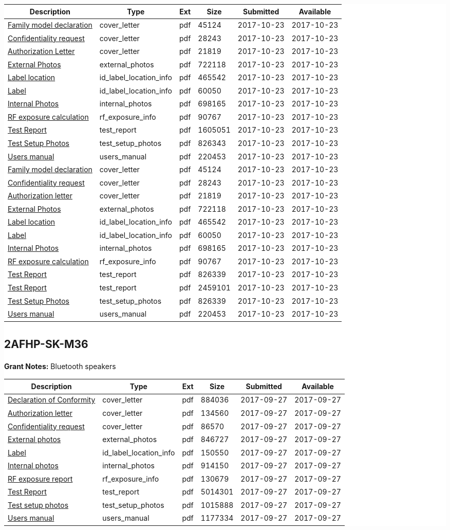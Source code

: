 | Description | Type | Ext | Size | Submitted | Available |
| ----------- | ---- | --- | ---- | --------- | --------- |
| [Family model declaration](2AFHP-EP-B60/0979801d1a04f2e4d5e188d9cd5e2643/3614346.pdf) | cover_letter | pdf | 45124 | 2017-10-23 | 2017-10-23 |
| [Confidentiality request](2AFHP-EP-B60/0979801d1a04f2e4d5e188d9cd5e2643/3614347.pdf) | cover_letter | pdf | 28243 | 2017-10-23 | 2017-10-23 |
| [Authorization Letter](2AFHP-EP-B60/0979801d1a04f2e4d5e188d9cd5e2643/3614367.pdf) | cover_letter | pdf | 21819 | 2017-10-23 | 2017-10-23 |
| [External Photos](2AFHP-EP-B60/0979801d1a04f2e4d5e188d9cd5e2643/3614334.pdf) | external_photos | pdf | 722118 | 2017-10-23 | 2017-10-23 |
| [Label location](2AFHP-EP-B60/0979801d1a04f2e4d5e188d9cd5e2643/3614348.pdf) | id_label_location_info | pdf | 465542 | 2017-10-23 | 2017-10-23 |
| [Label](2AFHP-EP-B60/0979801d1a04f2e4d5e188d9cd5e2643/3614349.pdf) | id_label_location_info | pdf | 60050 | 2017-10-23 | 2017-10-23 |
| [Internal Photos](2AFHP-EP-B60/0979801d1a04f2e4d5e188d9cd5e2643/3614340.pdf) | internal_photos | pdf | 698165 | 2017-10-23 | 2017-10-23 |
| [RF exposure calculation](2AFHP-EP-B60/0979801d1a04f2e4d5e188d9cd5e2643/3614350.pdf) | rf_exposure_info | pdf | 90767 | 2017-10-23 | 2017-10-23 |
| [Test Report](2AFHP-EP-B60/0979801d1a04f2e4d5e188d9cd5e2643/3614393.pdf) | test_report | pdf | 1605051 | 2017-10-23 | 2017-10-23 |
| [Test Setup Photos](2AFHP-EP-B60/0979801d1a04f2e4d5e188d9cd5e2643/3614391.pdf) | test_setup_photos | pdf | 826343 | 2017-10-23 | 2017-10-23 |
| [Users manual](2AFHP-EP-B60/0979801d1a04f2e4d5e188d9cd5e2643/3614343.pdf) | users_manual | pdf | 220453 | 2017-10-23 | 2017-10-23 |
| [Family model declaration](2AFHP-EP-B60/90ea0126320140e8a8defad07636bd18/3614346.pdf) | cover_letter | pdf | 45124 | 2017-10-23 | 2017-10-23 |
| [Confidentiality request](2AFHP-EP-B60/90ea0126320140e8a8defad07636bd18/3614347.pdf) | cover_letter | pdf | 28243 | 2017-10-23 | 2017-10-23 |
| [Authorization letter](2AFHP-EP-B60/90ea0126320140e8a8defad07636bd18/3614367.pdf) | cover_letter | pdf | 21819 | 2017-10-23 | 2017-10-23 |
| [External Photos](2AFHP-EP-B60/90ea0126320140e8a8defad07636bd18/3614334.pdf) | external_photos | pdf | 722118 | 2017-10-23 | 2017-10-23 |
| [Label location](2AFHP-EP-B60/90ea0126320140e8a8defad07636bd18/3614348.pdf) | id_label_location_info | pdf | 465542 | 2017-10-23 | 2017-10-23 |
| [Label](2AFHP-EP-B60/90ea0126320140e8a8defad07636bd18/3614349.pdf) | id_label_location_info | pdf | 60050 | 2017-10-23 | 2017-10-23 |
| [Internal Photos](2AFHP-EP-B60/90ea0126320140e8a8defad07636bd18/3614340.pdf) | internal_photos | pdf | 698165 | 2017-10-23 | 2017-10-23 |
| [RF exposure calculation](2AFHP-EP-B60/90ea0126320140e8a8defad07636bd18/3614350.pdf) | rf_exposure_info | pdf | 90767 | 2017-10-23 | 2017-10-23 |
| [Test Report](2AFHP-EP-B60/90ea0126320140e8a8defad07636bd18/3614342.pdf) | test_report | pdf | 826339 | 2017-10-23 | 2017-10-23 |
| [Test Report](2AFHP-EP-B60/90ea0126320140e8a8defad07636bd18/3614344.pdf) | test_report | pdf | 2459101 | 2017-10-23 | 2017-10-23 |
| [Test Setup Photos](2AFHP-EP-B60/90ea0126320140e8a8defad07636bd18/3614342.pdf) | test_setup_photos | pdf | 826339 | 2017-10-23 | 2017-10-23 |
| [Users manual](2AFHP-EP-B60/90ea0126320140e8a8defad07636bd18/3614343.pdf) | users_manual | pdf | 220453 | 2017-10-23 | 2017-10-23 |
## 2AFHP-SK-M36
**Grant Notes:** Bluetooth speakers

| Description | Type | Ext | Size | Submitted | Available |
| ----------- | ---- | --- | ---- | --------- | --------- |
| [Declaration of Conformity](2AFHP-SK-M36/0db770a43e44e7ec4751464badf69d40/3583257.pdf) | cover_letter | pdf | 884036 | 2017-09-27 | 2017-09-27 |
| [Authorization letter](2AFHP-SK-M36/0db770a43e44e7ec4751464badf69d40/3583275.pdf) | cover_letter | pdf | 134560 | 2017-09-27 | 2017-09-27 |
| [Confidentiality request](2AFHP-SK-M36/0db770a43e44e7ec4751464badf69d40/3583277.pdf) | cover_letter | pdf | 86570 | 2017-09-27 | 2017-09-27 |
| [External photos](2AFHP-SK-M36/0db770a43e44e7ec4751464badf69d40/3583234.pdf) | external_photos | pdf | 846727 | 2017-09-27 | 2017-09-27 |
| [Label](2AFHP-SK-M36/0db770a43e44e7ec4751464badf69d40/3583263.pdf) | id_label_location_info | pdf | 150550 | 2017-09-27 | 2017-09-27 |
| [Internal photos](2AFHP-SK-M36/0db770a43e44e7ec4751464badf69d40/3583242.pdf) | internal_photos | pdf | 914150 | 2017-09-27 | 2017-09-27 |
| [RF exposure report](2AFHP-SK-M36/0db770a43e44e7ec4751464badf69d40/3583274.pdf) | rf_exposure_info | pdf | 130679 | 2017-09-27 | 2017-09-27 |
| [Test Report](2AFHP-SK-M36/0db770a43e44e7ec4751464badf69d40/3583264.pdf) | test_report | pdf | 5014301 | 2017-09-27 | 2017-09-27 |
| [Test setup photos](2AFHP-SK-M36/0db770a43e44e7ec4751464badf69d40/3583250.pdf) | test_setup_photos | pdf | 1015888 | 2017-09-27 | 2017-09-27 |
| [Users manual](2AFHP-SK-M36/0db770a43e44e7ec4751464badf69d40/3583256.pdf) | users_manual | pdf | 1177334 | 2017-09-27 | 2017-09-27 |